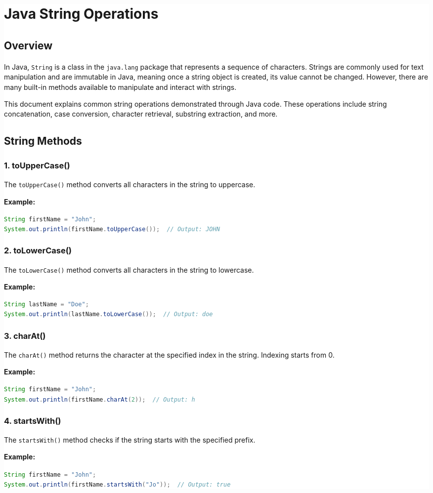 # Java String Operations

## Overview

In Java, `String` is a class in the `java.lang` package that represents a sequence of characters. Strings are commonly used for text manipulation and are immutable in Java, meaning once a string object is created, its value cannot be changed. However, there are many built-in methods available to manipulate and interact with strings.

This document explains common string operations demonstrated through Java code. These operations include string concatenation, case conversion, character retrieval, substring extraction, and more.

## String Methods

### 1. **toUpperCase()**

The `toUpperCase()` method converts all characters in the string to uppercase.

**Example:**

```java
String firstName = "John";
System.out.println(firstName.toUpperCase());  // Output: JOHN
```

### 2. **toLowerCase()**

The `toLowerCase()` method converts all characters in the string to lowercase.

**Example:**

```java
String lastName = "Doe";
System.out.println(lastName.toLowerCase());  // Output: doe
```

### 3. **charAt()**

The `charAt()` method returns the character at the specified index in the string. Indexing starts from 0.

**Example:**

```java
String firstName = "John";
System.out.println(firstName.charAt(2));  // Output: h
```

### 4. **startsWith()**

The `startsWith()` method checks if the string starts with the specified prefix.

**Example:**

```java
String firstName = "John";
System.out.println(firstName.startsWith("Jo"));  // Output: true
```
